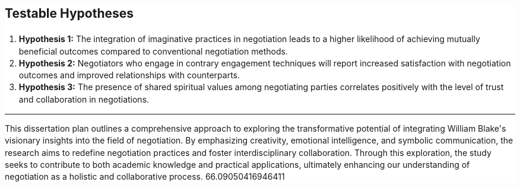## Testable Hypotheses

1. **Hypothesis 1:** The integration of imaginative practices in negotiation leads to a higher likelihood of achieving mutually beneficial outcomes compared to conventional negotiation methods.
2. **Hypothesis 2:** Negotiators who engage in contrary engagement techniques will report increased satisfaction with negotiation outcomes and improved relationships with counterparts.
3. **Hypothesis 3:** The presence of shared spiritual values among negotiating parties correlates positively with the level of trust and collaboration in negotiations.

---

This dissertation plan outlines a comprehensive approach to exploring the transformative potential of integrating William Blake's visionary insights into the field of negotiation. By emphasizing creativity, emotional intelligence, and symbolic communication, the research aims to redefine negotiation practices and foster interdisciplinary collaboration. Through this exploration, the study seeks to contribute to both academic knowledge and practical applications, ultimately enhancing our understanding of negotiation as a holistic and collaborative process. 66.09050416946411
